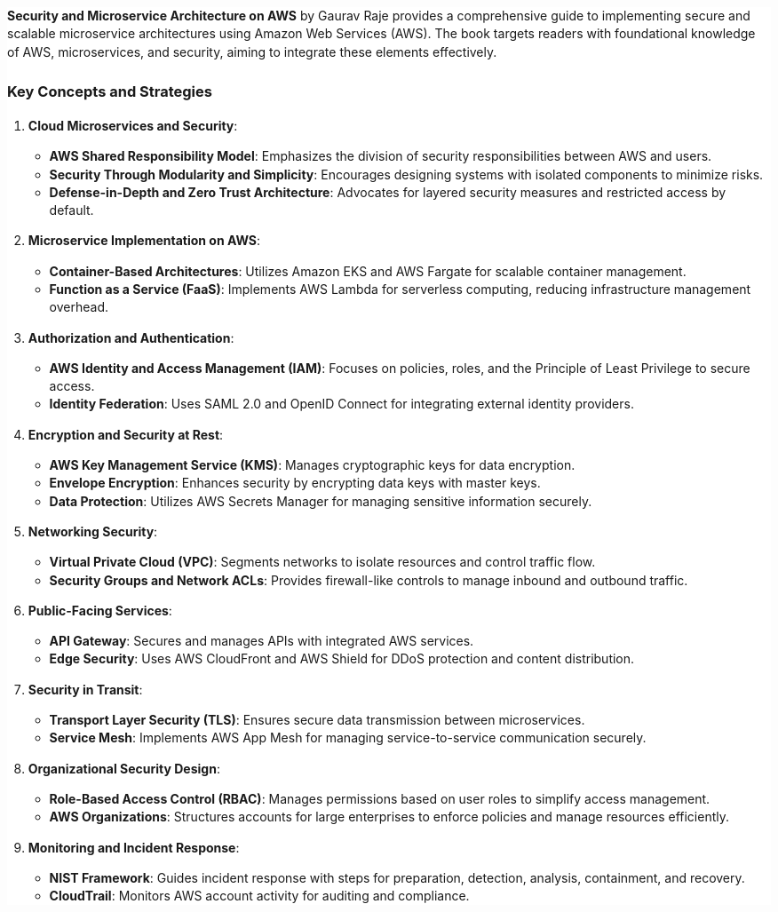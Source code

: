 
**Security and Microservice Architecture on AWS** by Gaurav Raje provides a comprehensive guide to implementing secure and scalable microservice architectures using Amazon Web Services (AWS). The book targets readers with foundational knowledge of AWS, microservices, and security, aiming to integrate these elements effectively.

### Key Concepts and Strategies

1. **Cloud Microservices and Security**:
   - **AWS Shared Responsibility Model**: Emphasizes the division of security responsibilities between AWS and users.
   - **Security Through Modularity and Simplicity**: Encourages designing systems with isolated components to minimize risks.
   - **Defense-in-Depth and Zero Trust Architecture**: Advocates for layered security measures and restricted access by default.

2. **Microservice Implementation on AWS**:
   - **Container-Based Architectures**: Utilizes Amazon EKS and AWS Fargate for scalable container management.
   - **Function as a Service (FaaS)**: Implements AWS Lambda for serverless computing, reducing infrastructure management overhead.

3. **Authorization and Authentication**:
   - **AWS Identity and Access Management (IAM)**: Focuses on policies, roles, and the Principle of Least Privilege to secure access.
   - **Identity Federation**: Uses SAML 2.0 and OpenID Connect for integrating external identity providers.

4. **Encryption and Security at Rest**:
   - **AWS Key Management Service (KMS)**: Manages cryptographic keys for data encryption.
   - **Envelope Encryption**: Enhances security by encrypting data keys with master keys.
   - **Data Protection**: Utilizes AWS Secrets Manager for managing sensitive information securely.

5. **Networking Security**:
   - **Virtual Private Cloud (VPC)**: Segments networks to isolate resources and control traffic flow.
   - **Security Groups and Network ACLs**: Provides firewall-like controls to manage inbound and outbound traffic.

6. **Public-Facing Services**:
   - **API Gateway**: Secures and manages APIs with integrated AWS services.
   - **Edge Security**: Uses AWS CloudFront and AWS Shield for DDoS protection and content distribution.

7. **Security in Transit**:
   - **Transport Layer Security (TLS)**: Ensures secure data transmission between microservices.
   - **Service Mesh**: Implements AWS App Mesh for managing service-to-service communication securely.

8. **Organizational Security Design**:
   - **Role-Based Access Control (RBAC)**: Manages permissions based on user roles to simplify access management.
   - **AWS Organizations**: Structures accounts for large enterprises to enforce policies and manage resources efficiently.

9. **Monitoring and Incident Response**:
   - **NIST Framework**: Guides incident response with steps for preparation, detection, analysis, containment, and recovery.
   - **CloudTrail**: Monitors AWS account activity for auditing and compliance.
